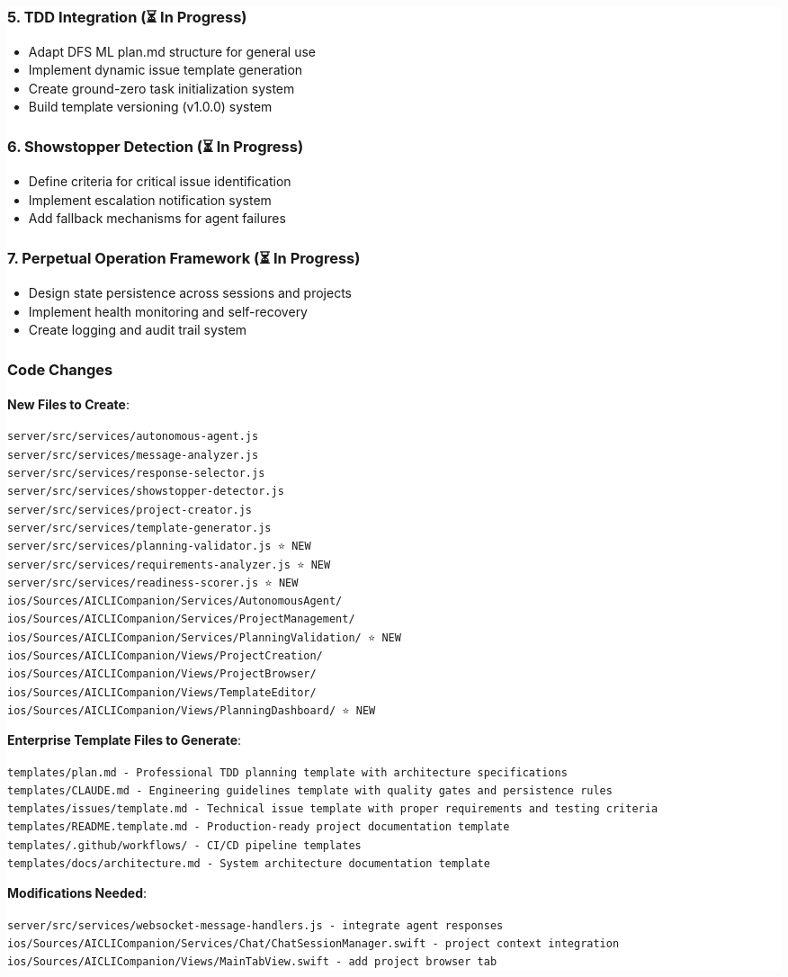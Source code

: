 ### 5. TDD Integration (⏳ In Progress)
- Adapt DFS ML plan.md structure for general use
- Implement dynamic issue template generation
- Create ground-zero task initialization system
- Build template versioning (v1.0.0) system

### 6. Showstopper Detection (⏳ In Progress)
- Define criteria for critical issue identification
- Implement escalation notification system
- Add fallback mechanisms for agent failures

### 7. Perpetual Operation Framework (⏳ In Progress)
- Design state persistence across sessions and projects
- Implement health monitoring and self-recovery
- Create logging and audit trail system

### Code Changes

**New Files to Create**:
```
server/src/services/autonomous-agent.js
server/src/services/message-analyzer.js  
server/src/services/response-selector.js
server/src/services/showstopper-detector.js
server/src/services/project-creator.js
server/src/services/template-generator.js
server/src/services/planning-validator.js ⭐ NEW
server/src/services/requirements-analyzer.js ⭐ NEW
server/src/services/readiness-scorer.js ⭐ NEW
ios/Sources/AICLICompanion/Services/AutonomousAgent/
ios/Sources/AICLICompanion/Services/ProjectManagement/
ios/Sources/AICLICompanion/Services/PlanningValidation/ ⭐ NEW
ios/Sources/AICLICompanion/Views/ProjectCreation/
ios/Sources/AICLICompanion/Views/ProjectBrowser/
ios/Sources/AICLICompanion/Views/TemplateEditor/
ios/Sources/AICLICompanion/Views/PlanningDashboard/ ⭐ NEW
```

**Enterprise Template Files to Generate**:
```
templates/plan.md - Professional TDD planning template with architecture specifications
templates/CLAUDE.md - Engineering guidelines template with quality gates and persistence rules
templates/issues/template.md - Technical issue template with proper requirements and testing criteria
templates/README.template.md - Production-ready project documentation template
templates/.github/workflows/ - CI/CD pipeline templates
templates/docs/architecture.md - System architecture documentation template
```

**Modifications Needed**:
```
server/src/services/websocket-message-handlers.js - integrate agent responses
ios/Sources/AICLICompanion/Services/Chat/ChatSessionManager.swift - project context integration
ios/Sources/AICLICompanion/Views/MainTabView.swift - add project browser tab
```

